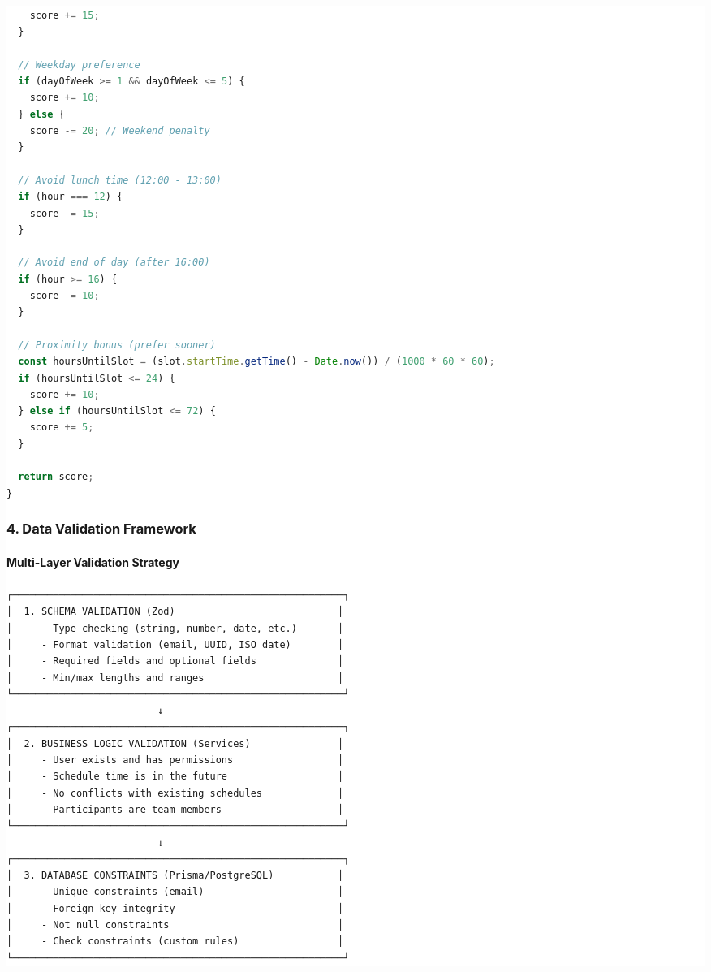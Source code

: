 ```typescript
    score += 15;
  }

  // Weekday preference
  if (dayOfWeek >= 1 && dayOfWeek <= 5) {
    score += 10;
  } else {
    score -= 20; // Weekend penalty
  }

  // Avoid lunch time (12:00 - 13:00)
  if (hour === 12) {
    score -= 15;
  }

  // Avoid end of day (after 16:00)
  if (hour >= 16) {
    score -= 10;
  }

  // Proximity bonus (prefer sooner)
  const hoursUntilSlot = (slot.startTime.getTime() - Date.now()) / (1000 * 60 * 60);
  if (hoursUntilSlot <= 24) {
    score += 10;
  } else if (hoursUntilSlot <= 72) {
    score += 5;
  }

  return score;
}
```

### 4. Data Validation Framework

#### Multi-Layer Validation Strategy

```
┌─────────────────────────────────────────────────────────┐
│  1. SCHEMA VALIDATION (Zod)                            │
│     - Type checking (string, number, date, etc.)       │
│     - Format validation (email, UUID, ISO date)        │
│     - Required fields and optional fields              │
│     - Min/max lengths and ranges                       │
└─────────────────────────────────────────────────────────┘
                          ↓
┌─────────────────────────────────────────────────────────┐
│  2. BUSINESS LOGIC VALIDATION (Services)               │
│     - User exists and has permissions                  │
│     - Schedule time is in the future                   │
│     - No conflicts with existing schedules             │
│     - Participants are team members                    │
└─────────────────────────────────────────────────────────┘
                          ↓
┌─────────────────────────────────────────────────────────┐
│  3. DATABASE CONSTRAINTS (Prisma/PostgreSQL)           │
│     - Unique constraints (email)                       │
│     - Foreign key integrity                            │
│     - Not null constraints                             │
│     - Check constraints (custom rules)                 │
└─────────────────────────────────────────────────────────┘
```
